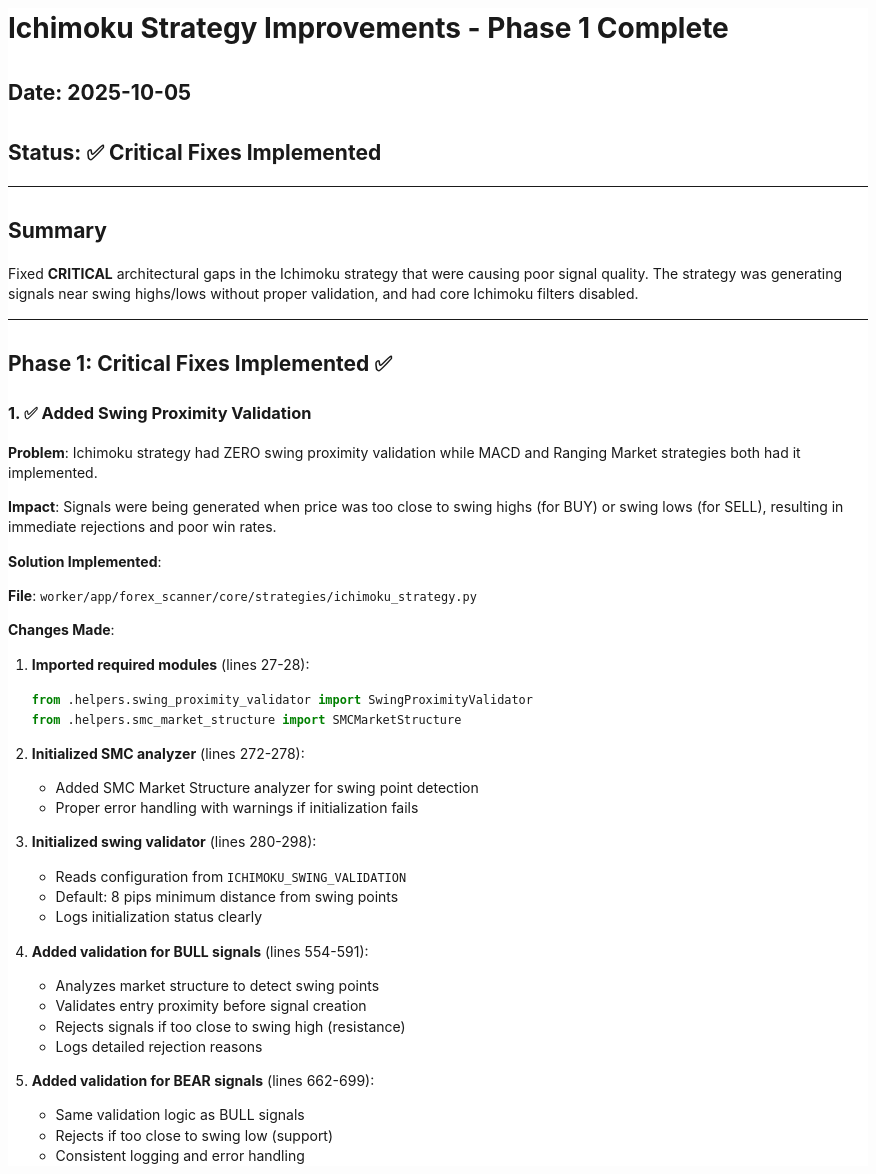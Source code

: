 # Ichimoku Strategy Improvements - Phase 1 Complete

## Date: 2025-10-05
## Status: ✅ Critical Fixes Implemented

---

## Summary

Fixed **CRITICAL** architectural gaps in the Ichimoku strategy that were causing poor signal quality. The strategy was generating signals near swing highs/lows without proper validation, and had core Ichimoku filters disabled.

---

## Phase 1: Critical Fixes Implemented ✅

### 1. ✅ Added Swing Proximity Validation

**Problem**: Ichimoku strategy had ZERO swing proximity validation while MACD and Ranging Market strategies both had it implemented.

**Impact**: Signals were being generated when price was too close to swing highs (for BUY) or swing lows (for SELL), resulting in immediate rejections and poor win rates.

**Solution Implemented**:

**File**: `worker/app/forex_scanner/core/strategies/ichimoku_strategy.py`

**Changes Made**:
1. **Imported required modules** (lines 27-28):
   ```python
   from .helpers.swing_proximity_validator import SwingProximityValidator
   from .helpers.smc_market_structure import SMCMarketStructure
   ```

2. **Initialized SMC analyzer** (lines 272-278):
   - Added SMC Market Structure analyzer for swing point detection
   - Proper error handling with warnings if initialization fails

3. **Initialized swing validator** (lines 280-298):
   - Reads configuration from `ICHIMOKU_SWING_VALIDATION`
   - Default: 8 pips minimum distance from swing points
   - Logs initialization status clearly

4. **Added validation for BULL signals** (lines 554-591):
   - Analyzes market structure to detect swing points
   - Validates entry proximity before signal creation
   - Rejects signals if too close to swing high (resistance)
   - Logs detailed rejection reasons

5. **Added validation for BEAR signals** (lines 662-699):
   - Same validation logic as BULL signals
   - Rejects if too close to swing low (support)
   - Consistent logging and error handling
